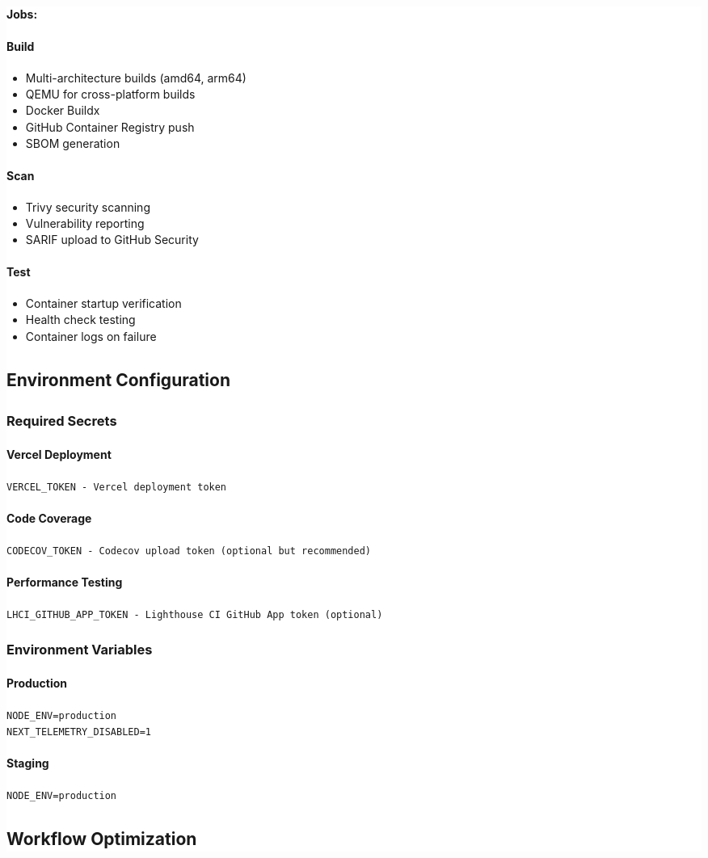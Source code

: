 **Jobs:**

#### Build
- Multi-architecture builds (amd64, arm64)
- QEMU for cross-platform builds
- Docker Buildx
- GitHub Container Registry push
- SBOM generation

#### Scan
- Trivy security scanning
- Vulnerability reporting
- SARIF upload to GitHub Security

#### Test
- Container startup verification
- Health check testing
- Container logs on failure

## Environment Configuration

### Required Secrets

#### Vercel Deployment
```
VERCEL_TOKEN - Vercel deployment token
```

#### Code Coverage
```
CODECOV_TOKEN - Codecov upload token (optional but recommended)
```

#### Performance Testing
```
LHCI_GITHUB_APP_TOKEN - Lighthouse CI GitHub App token (optional)
```

### Environment Variables

#### Production
```
NODE_ENV=production
NEXT_TELEMETRY_DISABLED=1
```

#### Staging
```
NODE_ENV=production
```

## Workflow Optimization
